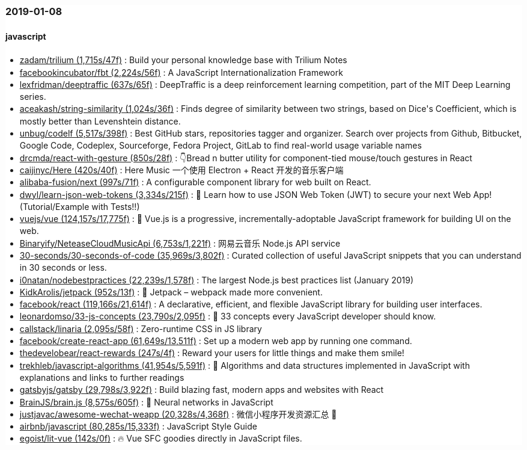 ### 2019-01-08

#### javascript
* [zadam/trilium (1,715s/47f)](https://github.com/zadam/trilium) : Build your personal knowledge base with Trilium Notes
* [facebookincubator/fbt (2,224s/56f)](https://github.com/facebookincubator/fbt) : A JavaScript Internationalization Framework
* [lexfridman/deeptraffic (637s/65f)](https://github.com/lexfridman/deeptraffic) : DeepTraffic is a deep reinforcement learning competition, part of the MIT Deep Learning series.
* [aceakash/string-similarity (1,024s/36f)](https://github.com/aceakash/string-similarity) : Finds degree of similarity between two strings, based on Dice's Coefficient, which is mostly better than Levenshtein distance.
* [unbug/codelf (5,517s/398f)](https://github.com/unbug/codelf) : Best GitHub stars, repositories tagger and organizer. Search over projects from Github, Bitbucket, Google Code, Codeplex, Sourceforge, Fedora Project, GitLab to find real-world usage variable names
* [drcmda/react-with-gesture (850s/28f)](https://github.com/drcmda/react-with-gesture) : 👇Bread n butter utility for component-tied mouse/touch gestures in React
* [caijinyc/Here (420s/40f)](https://github.com/caijinyc/Here) : Here Music 一个使用 Electron + React 开发的音乐客户端
* [alibaba-fusion/next (997s/71f)](https://github.com/alibaba-fusion/next) : A configurable component library for web built on React.
* [dwyl/learn-json-web-tokens (3,334s/215f)](https://github.com/dwyl/learn-json-web-tokens) : 🔐 Learn how to use JSON Web Token (JWT) to secure your next Web App! (Tutorial/Example with Tests!!)
* [vuejs/vue (124,157s/17,775f)](https://github.com/vuejs/vue) : 🖖 Vue.js is a progressive, incrementally-adoptable JavaScript framework for building UI on the web.
* [Binaryify/NeteaseCloudMusicApi (6,753s/1,221f)](https://github.com/Binaryify/NeteaseCloudMusicApi) : 网易云音乐 Node.js API service
* [30-seconds/30-seconds-of-code (35,969s/3,802f)](https://github.com/30-seconds/30-seconds-of-code) : Curated collection of useful JavaScript snippets that you can understand in 30 seconds or less.
* [i0natan/nodebestpractices (22,239s/1,578f)](https://github.com/i0natan/nodebestpractices) : The largest Node.js best practices list (January 2019)
* [KidkArolis/jetpack (952s/13f)](https://github.com/KidkArolis/jetpack) : 🚀 Jetpack – webpack made more convenient.
* [facebook/react (119,166s/21,614f)](https://github.com/facebook/react) : A declarative, efficient, and flexible JavaScript library for building user interfaces.
* [leonardomso/33-js-concepts (23,790s/2,095f)](https://github.com/leonardomso/33-js-concepts) : 📜 33 concepts every JavaScript developer should know.
* [callstack/linaria (2,095s/58f)](https://github.com/callstack/linaria) : Zero-runtime CSS in JS library
* [facebook/create-react-app (61,649s/13,511f)](https://github.com/facebook/create-react-app) : Set up a modern web app by running one command.
* [thedevelobear/react-rewards (247s/4f)](https://github.com/thedevelobear/react-rewards) : Reward your users for little things and make them smile!
* [trekhleb/javascript-algorithms (41,954s/5,591f)](https://github.com/trekhleb/javascript-algorithms) : 📝 Algorithms and data structures implemented in JavaScript with explanations and links to further readings
* [gatsbyjs/gatsby (29,798s/3,922f)](https://github.com/gatsbyjs/gatsby) : Build blazing fast, modern apps and websites with React
* [BrainJS/brain.js (8,575s/605f)](https://github.com/BrainJS/brain.js) : 🤖 Neural networks in JavaScript
* [justjavac/awesome-wechat-weapp (20,328s/4,368f)](https://github.com/justjavac/awesome-wechat-weapp) : 微信小程序开发资源汇总 💯
* [airbnb/javascript (80,285s/15,333f)](https://github.com/airbnb/javascript) : JavaScript Style Guide
* [egoist/lit-vue (142s/0f)](https://github.com/egoist/lit-vue) : 🔥 Vue SFC goodies directly in JavaScript files.
